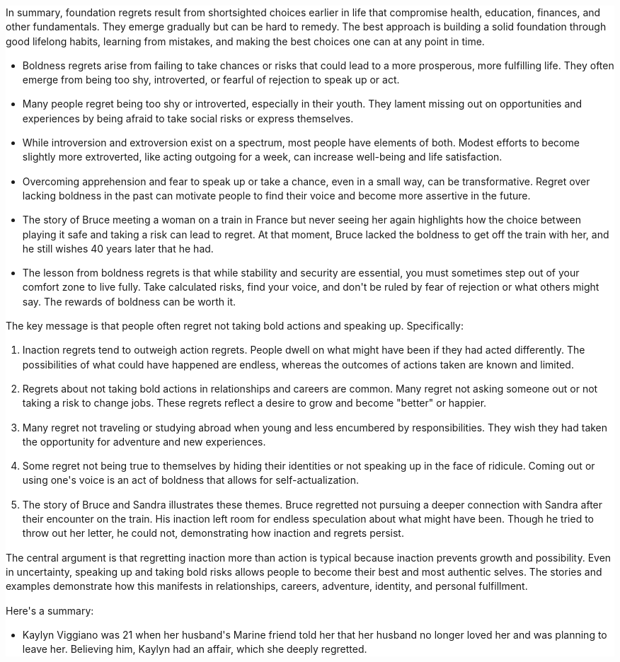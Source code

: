 In summary, foundation regrets result from shortsighted choices earlier in life that compromise health, education, finances, and other fundamentals. They emerge gradually but can be hard to remedy. The best approach is building a solid foundation through good lifelong habits, learning from mistakes, and making the best choices one can at any point in time.

- Boldness regrets arise from failing to take chances or risks that could lead to a more prosperous, more fulfilling life. They often emerge from being too shy, introverted, or fearful of rejection to speak up or act.

- Many people regret being too shy or introverted, especially in their youth. They lament missing out on opportunities and experiences by being afraid to take social risks or express themselves.

- While introversion and extroversion exist on a spectrum, most people have elements of both. Modest efforts to become slightly more extroverted, like acting outgoing for a week, can increase well-being and life satisfaction.

- Overcoming apprehension and fear to speak up or take a chance, even in a small way, can be transformative. Regret over lacking boldness in the past can motivate people to find their voice and become more assertive in the future.

- The story of Bruce meeting a woman on a train in France but never seeing her again highlights how the choice between playing it safe and taking a risk can lead to regret. At that moment, Bruce lacked the boldness to get off the train with her, and he still wishes 40 years later that he had.

- The lesson from boldness regrets is that while stability and security are essential, you must sometimes step out of your comfort zone to live fully. Take calculated risks, find your voice, and don't be ruled by fear of rejection or what others might say. The rewards of boldness can be worth it.

The key message is that people often regret not taking bold actions and speaking up. Specifically:

1. Inaction regrets tend to outweigh action regrets. People dwell on what might have been if they had acted differently. The possibilities of what could have happened are endless, whereas the outcomes of actions taken are known and limited.

2. Regrets about not taking bold actions in relationships and careers are common. Many regret not asking someone out or not taking a risk to change jobs. These regrets reflect a desire to grow and become "better" or happier.

3. Many regret not traveling or studying abroad when young and less encumbered by responsibilities. They wish they had taken the opportunity for adventure and new experiences.

4. Some regret not being true to themselves by hiding their identities or not speaking up in the face of ridicule. Coming out or using one's voice is an act of boldness that allows for self-actualization.

5. The story of Bruce and Sandra illustrates these themes. Bruce regretted not pursuing a deeper connection with Sandra after their encounter on the train. His inaction left room for endless speculation about what might have been. Though he tried to throw out her letter, he could not, demonstrating how inaction and regrets persist.

The central argument is that regretting inaction more than action is typical because inaction prevents growth and possibility. Even in uncertainty, speaking up and taking bold risks allows people to become their best and most authentic selves. The stories and examples demonstrate how this manifests in relationships, careers, adventure, identity, and personal fulfillment.

Here's a summary:

- Kaylyn Viggiano was 21 when her husband's Marine friend told her that her husband no longer loved her and was planning to leave her. Believing him, Kaylyn had an affair, which she deeply regretted.
